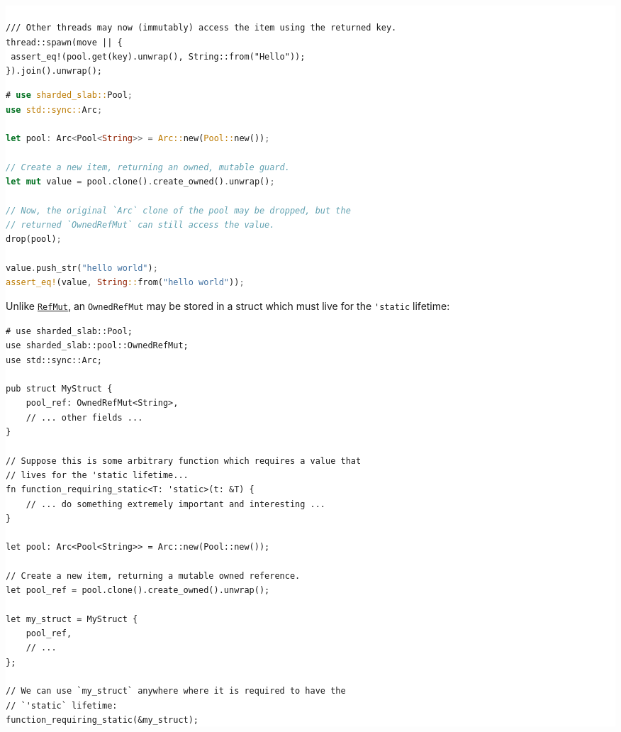   ```

/// Other threads may now (immutably) access the item using the returned key.
thread::spawn(move || {
   assert_eq!(pool.get(key).unwrap(), String::from("Hello"));
}).join().unwrap();
```

```rust
# use sharded_slab::Pool;
use std::sync::Arc;

let pool: Arc<Pool<String>> = Arc::new(Pool::new());

// Create a new item, returning an owned, mutable guard.
let mut value = pool.clone().create_owned().unwrap();

// Now, the original `Arc` clone of the pool may be dropped, but the
// returned `OwnedRefMut` can still access the value.
drop(pool);

value.push_str("hello world");
assert_eq!(value, String::from("hello world"));
```

Unlike [`RefMut`], an `OwnedRefMut` may be stored in a struct which must live
for the `'static` lifetime:

```
# use sharded_slab::Pool;
use sharded_slab::pool::OwnedRefMut;
use std::sync::Arc;

pub struct MyStruct {
    pool_ref: OwnedRefMut<String>,
    // ... other fields ...
}

// Suppose this is some arbitrary function which requires a value that
// lives for the 'static lifetime...
fn function_requiring_static<T: 'static>(t: &T) {
    // ... do something extremely important and interesting ...
}

let pool: Arc<Pool<String>> = Arc::new(Pool::new());

// Create a new item, returning a mutable owned reference.
let pool_ref = pool.clone().create_owned().unwrap();

let my_struct = MyStruct {
    pool_ref,
    // ...
};

// We can use `my_struct` anywhere where it is required to have the
// `'static` lifetime:
function_requiring_static(&my_struct);
```


 [inserting]: Slab::insert
 [taking]: Slab::take
 [create]: Pool::create
 [cleared]: Clear
 [object pool]: https://en.wikipedia.org/wiki/Object_pool_pattern
 [`Config`]: trait.Config.html
 [`slab`]: https://crates.io/crates/loom
 [`loom`]: https://crates.io/crates/loom
 [aba]: https://en.wikipedia.org/wiki/ABA_problem
 [`Slab::insert`]: struct.Slab.html#method.insert
 [benchmarks]: https://github.com/hawkw/sharded-slab/blob/master/benches/bench.rs
 [`criterion`]: https://crates.io/crates/criterion
[mimalloc]: https://www.microsoft.com/en-us/research/uploads/prod/2019/06/mimalloc-tr-v1.pdf
[freelist]: https://en.wikipedia.org/wiki/Free_list
[Treiber stack]: https://en.wikipedia.org/wiki/Treiber_stack
[`MAX_THREADS`]: https://docs.rs/sharded-slab/latest/sharded_slab/trait.Config.html#associatedconstant.MAX_THREADS
[pool]: ../struct.Pool.html
[`Slab`]: ../struct.Slab.html
[`Slab::take`]: crate::Slab::take
[`Slab::insert`]: crate::Slab::insert
[`Pool::create`]: Pool::create
[`Pool::clear`]: Pool::clear
[config-doc]: crate#configuration
[`Clear`]: crate::Clear
[`Slab`]: crate::Slab
[`Ref`]: crate::pool::Ref
[`Pool::create_owned`]: crate::Pool::create_owned
[`RefMut`]: crate::pool::RefMut
[`OwnedRefMut`]: crate::pool::OwnedRefMut
[downgraded]: crate::pool::OwnedRefMut::downgrade
[`get`]: Slab::get
[`Arc`]: std::sync::Arc